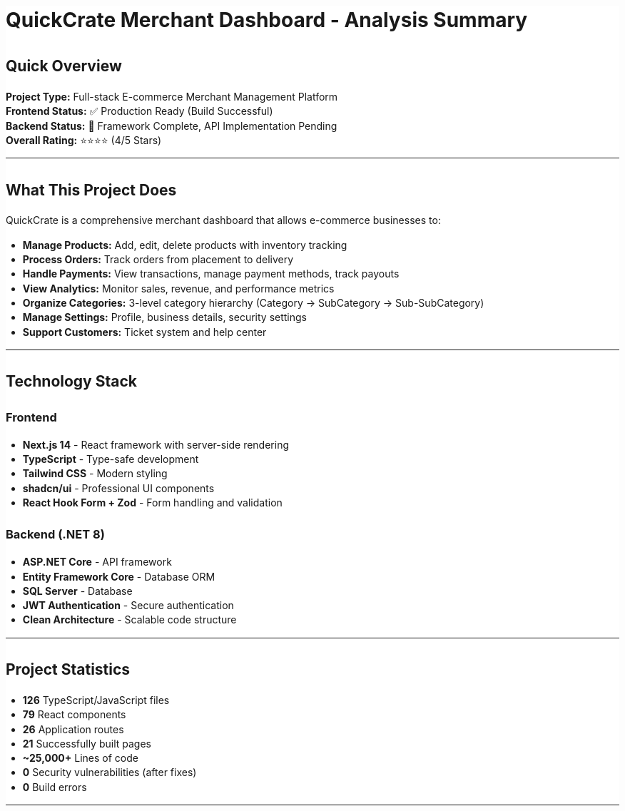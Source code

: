 # QuickCrate Merchant Dashboard - Analysis Summary

## Quick Overview

**Project Type:** Full-stack E-commerce Merchant Management Platform  
**Frontend Status:** ✅ Production Ready (Build Successful)  
**Backend Status:** 🔧 Framework Complete, API Implementation Pending  
**Overall Rating:** ⭐⭐⭐⭐ (4/5 Stars)

---

## What This Project Does

QuickCrate is a comprehensive merchant dashboard that allows e-commerce businesses to:
- **Manage Products:** Add, edit, delete products with inventory tracking
- **Process Orders:** Track orders from placement to delivery
- **Handle Payments:** View transactions, manage payment methods, track payouts
- **View Analytics:** Monitor sales, revenue, and performance metrics
- **Organize Categories:** 3-level category hierarchy (Category → SubCategory → Sub-SubCategory)
- **Manage Settings:** Profile, business details, security settings
- **Support Customers:** Ticket system and help center

---

## Technology Stack

### Frontend
- **Next.js 14** - React framework with server-side rendering
- **TypeScript** - Type-safe development
- **Tailwind CSS** - Modern styling
- **shadcn/ui** - Professional UI components
- **React Hook Form + Zod** - Form handling and validation

### Backend (.NET 8)
- **ASP.NET Core** - API framework
- **Entity Framework Core** - Database ORM
- **SQL Server** - Database
- **JWT Authentication** - Secure authentication
- **Clean Architecture** - Scalable code structure

---

## Project Statistics

- **126** TypeScript/JavaScript files
- **79** React components
- **26** Application routes
- **21** Successfully built pages
- **~25,000+** Lines of code
- **0** Security vulnerabilities (after fixes)
- **0** Build errors

---